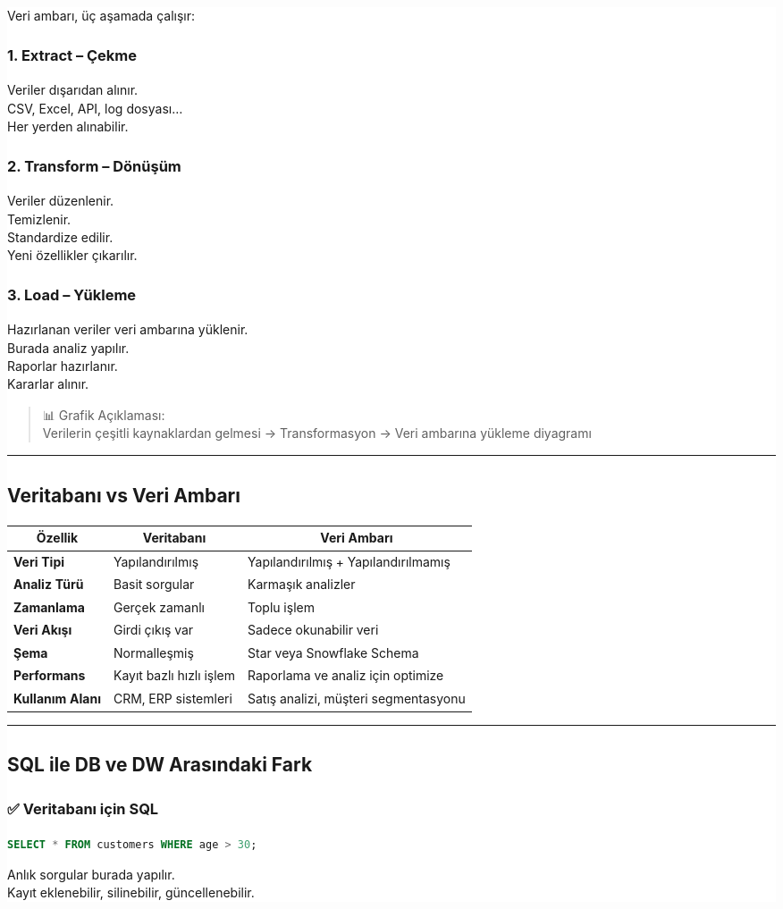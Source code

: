 Veri ambarı, üç aşamada çalışır:

### 1. **Extract – Çekme**
Veriler dışarıdan alınır.  
CSV, Excel, API, log dosyası…  
Her yerden alınabilir.

### 2. **Transform – Dönüşüm**
Veriler düzenlenir.  
Temizlenir.  
Standardize edilir.  
Yeni özellikler çıkarılır.

### 3. **Load – Yükleme**
Hazırlanan veriler veri ambarına yüklenir.  
Burada analiz yapılır.  
Raporlar hazırlanır.  
Kararlar alınır.

> 📊 Grafik Açıklaması:  
Verilerin çeşitli kaynaklardan gelmesi → Transformasyon → Veri ambarına yükleme diyagramı  

---

## Veritabanı vs Veri Ambarı

| Özellik | **Veritabanı** | **Veri Ambarı** |
|--------|----------------|------------------|
| **Veri Tipi** | Yapılandırılmış | Yapılandırılmış + Yapılandırılmamış |
| **Analiz Türü** | Basit sorgular | Karmaşık analizler |
| **Zamanlama** | Gerçek zamanlı | Toplu işlem |
| **Veri Akışı** | Girdi çıkış var | Sadece okunabilir veri |
| **Şema** | Normalleşmiş | Star veya Snowflake Schema |
| **Performans** | Kayıt bazlı hızlı işlem | Raporlama ve analiz için optimize |
| **Kullanım Alanı** | CRM, ERP sistemleri | Satış analizi, müşteri segmentasyonu |

---

## SQL ile DB ve DW Arasındaki Fark

### ✅ Veritabanı için SQL
```sql
SELECT * FROM customers WHERE age > 30;
```
Anlık sorgular burada yapılır.  
Kayıt eklenebilir, silinebilir, güncellenebilir.
